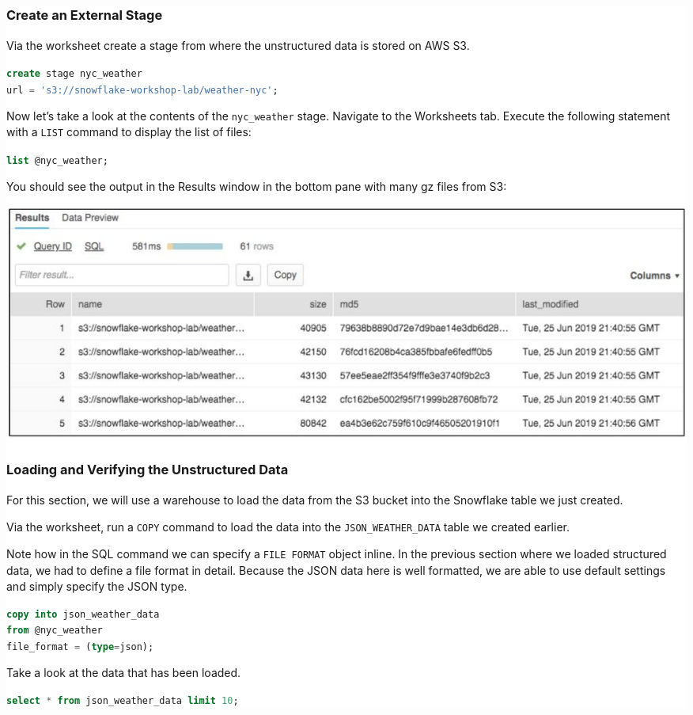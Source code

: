 ### Create an External Stage

Via the worksheet create a stage from where the unstructured data is stored on AWS S3.

```SQL
create stage nyc_weather
url = 's3://snowflake-workshop-lab/weather-nyc';
```

Now let’s take a look at the contents of the `nyc_weather` stage. Navigate to the Worksheets tab. Execute the following statement with a `LIST` command to display the list of files:

```SQL
list @nyc_weather;
```

You should see the output in the Results window in the bottom pane with many gz files from S3:

![results output](assets/7SemiStruct_4.png)

### Loading and Verifying the Unstructured Data

For this section, we will use a warehouse to load the data from the S3 bucket into the Snowflake table we just created.

Via the worksheet, run a `COPY` command to load the data into the `JSON_WEATHER_DATA` table we created earlier.

Note how in the SQL command we can specify a `FILE FORMAT` object inline. In the previous section where we loaded structured data, we had to define a file format in detail. Because the JSON data here is well formatted, we are able to use default settings and simply specify the JSON type.

```SQL
copy into json_weather_data
from @nyc_weather
file_format = (type=json);
```

Take a look at the data that has been loaded.

```SQL
select * from json_weather_data limit 10;
```
